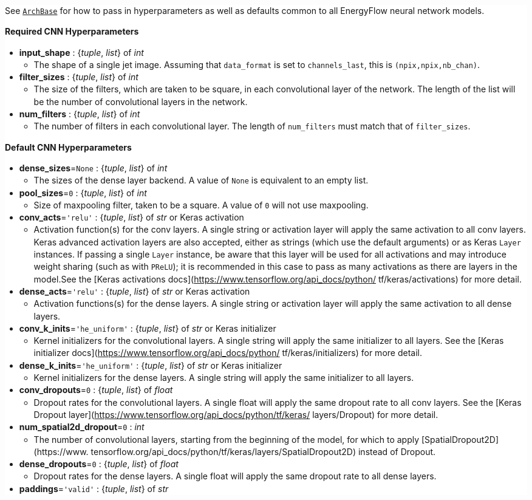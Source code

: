 See [`ArchBase`](#archbase) for how to pass in hyperparameters as
well as defaults common to all EnergyFlow neural network models.

**Required CNN Hyperparameters**

- **input_shape** : {_tuple_, _list_} of _int_
    - The shape of a single jet image. Assuming that `data_format`
    is set to `channels_last`, this is `(npix,npix,nb_chan)`.
- **filter_sizes** : {_tuple_, _list_} of _int_
    - The size of the filters, which are taken to be square, in each 
    convolutional layer of the network. The length of the list will be
    the number of convolutional layers in the network.
- **num_filters** : {_tuple_, _list_} of _int_
    - The number of filters in each convolutional layer. The length of 
    `num_filters` must match that of `filter_sizes`.

**Default CNN Hyperparameters**

- **dense_sizes**=`None` : {_tuple_, _list_} of _int_
    - The sizes of the dense layer backend. A value of `None` is 
    equivalent to an empty list.
- **pool_sizes**=`0` : {_tuple_, _list_} of _int_
    - Size of maxpooling filter, taken to be a square. A value of 
    `0` will not use maxpooling.
- **conv_acts**=`'relu'` : {_tuple_, _list_} of _str_  or Keras
activation
    - Activation function(s) for the conv layers. A single string or
    activation layer will apply the same activation to all conv layers.
    Keras advanced activation layers are also accepted, either as
    strings (which use the default arguments) or as Keras `Layer` 
    instances. If passing a single `Layer` instance, be aware that this
    layer will be used for all activations and may introduce weight 
    sharing (such as with `PReLU`); it is recommended in this case to 
    pass as many activations as there are layers in the model.See the
    [Keras activations docs](https://www.tensorflow.org/api_docs/python/
    tf/keras/activations) for more detail.
- **dense_acts**=`'relu'` : {_tuple_, _list_} of _str_  or Keras
activation
    - Activation functions(s) for the dense layers. A single string 
    or activation layer will apply the same activation to all dense 
    layers.
- **conv_k_inits**=`'he_uniform'` : {_tuple_, _list_} of _str_ or Keras
initializer
    - Kernel initializers for the convolutional layers. A single
    string will apply the same initializer to all layers. See the
    [Keras initializer docs](https://www.tensorflow.org/api_docs/python/
    tf/keras/initializers) for more detail.
- **dense_k_inits**=`'he_uniform'` : {_tuple_, _list_} of _str_ or Keras
initializer
    - Kernel initializers for the dense layers. A single string will 
    apply the same initializer to all layers.
- **conv_dropouts**=`0` : {_tuple_, _list_} of _float_
    - Dropout rates for the convolutional layers. A single float will
    apply the same dropout rate to all conv layers. See the [Keras
    Dropout layer](https://www.tensorflow.org/api_docs/python/tf/keras/
    layers/Dropout) for more detail.
- **num_spatial2d_dropout**=`0` : _int_
    - The number of convolutional layers, starting from the beginning
    of the model, for which to apply [SpatialDropout2D](https://www.
    tensorflow.org/api_docs/python/tf/keras/layers/SpatialDropout2D)
    instead of Dropout.
- **dense_dropouts**=`0` : {_tuple_, _list_} of _float_
    - Dropout rates for the dense layers. A single float will apply 
    the same dropout rate to all dense layers.
- **paddings**=`'valid'` : {_tuple_, _list_} of _str_